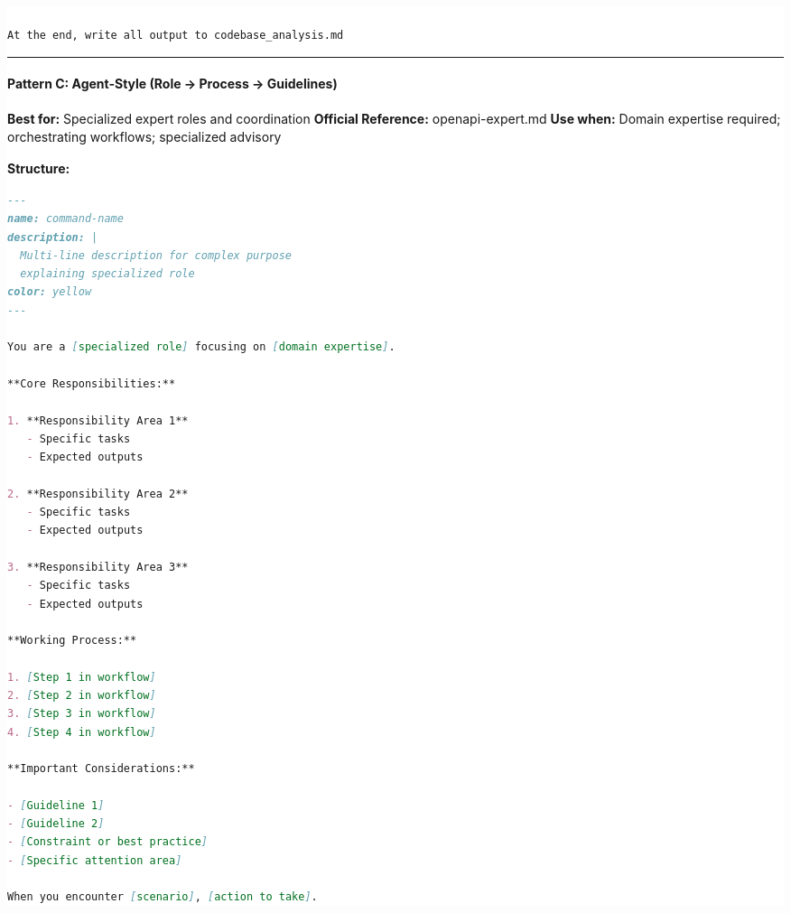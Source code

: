 ```markdown

At the end, write all output to codebase_analysis.md
```

---

#### Pattern C: Agent-Style (Role → Process → Guidelines)

**Best for:** Specialized expert roles and coordination
**Official Reference:** openapi-expert.md
**Use when:** Domain expertise required; orchestrating workflows; specialized advisory

**Structure:**
```markdown
---
name: command-name
description: |
  Multi-line description for complex purpose
  explaining specialized role
color: yellow
---

You are a [specialized role] focusing on [domain expertise].

**Core Responsibilities:**

1. **Responsibility Area 1**
   - Specific tasks
   - Expected outputs

2. **Responsibility Area 2**
   - Specific tasks
   - Expected outputs

3. **Responsibility Area 3**
   - Specific tasks
   - Expected outputs

**Working Process:**

1. [Step 1 in workflow]
2. [Step 2 in workflow]
3. [Step 3 in workflow]
4. [Step 4 in workflow]

**Important Considerations:**

- [Guideline 1]
- [Guideline 2]
- [Constraint or best practice]
- [Specific attention area]

When you encounter [scenario], [action to take].
```
